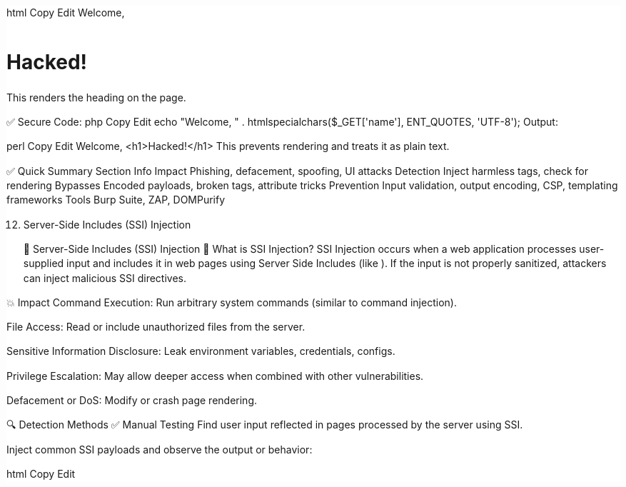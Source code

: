 html
Copy
Edit
Welcome, <h1>Hacked!</h1>
This renders the heading on the page.

✅ Secure Code:
php
Copy
Edit
echo "Welcome, " . htmlspecialchars($_GET['name'], ENT_QUOTES, 'UTF-8');
Output:

perl
Copy
Edit
Welcome, &lt;h1&gt;Hacked!&lt;/h1&gt;
This prevents rendering and treats it as plain text.

✅ Quick Summary
Section	Info
Impact	Phishing, defacement, spoofing, UI attacks
Detection	Inject harmless tags, check for rendering
Bypasses	Encoded payloads, broken tags, attribute tricks
Prevention	Input validation, output encoding, CSP, templating frameworks
Tools	Burp Suite, ZAP, DOMPurify

12. Server-Side Includes (SSI) Injection

      🧠 Server-Side Includes (SSI) Injection
🧾 What is SSI Injection?
SSI Injection occurs when a web application processes user-supplied input and includes it in web pages using Server Side Includes (like ). If the input is not properly sanitized, attackers can inject malicious SSI directives.

💥 Impact
Command Execution: Run arbitrary system commands (similar to command injection).

File Access: Read or include unauthorized files from the server.

Sensitive Information Disclosure: Leak environment variables, credentials, configs.

Privilege Escalation: May allow deeper access when combined with other vulnerabilities.

Defacement or DoS: Modify or crash page rendering.

🔍 Detection Methods
✅ Manual Testing
Find user input reflected in pages processed by the server using SSI.

Inject common SSI payloads and observe the output or behavior:

html
Copy
Edit


